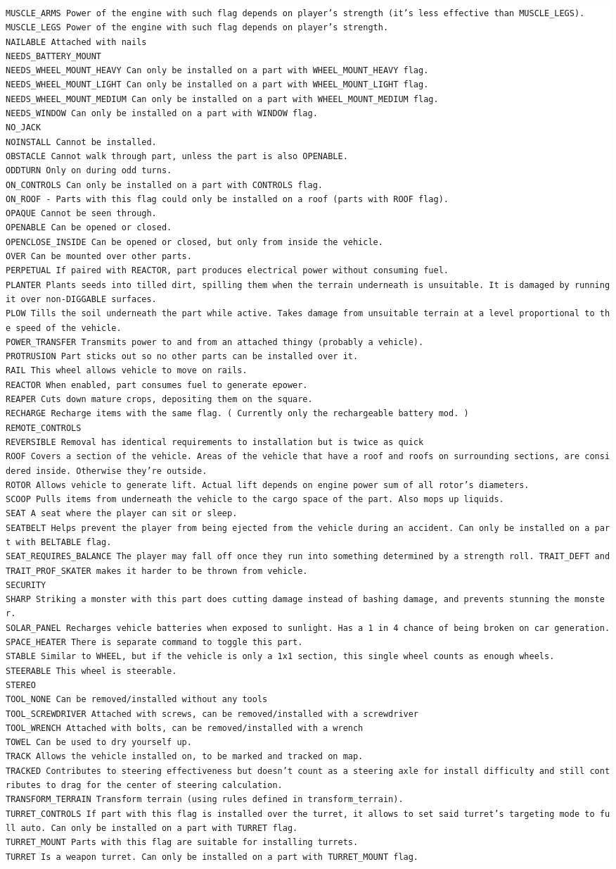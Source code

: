     MUSCLE_ARMS Power of the engine with such flag depends on player’s strength (it’s less effective than MUSCLE_LEGS).
    MUSCLE_LEGS Power of the engine with such flag depends on player’s strength.
    NAILABLE Attached with nails
    NEEDS_BATTERY_MOUNT
    NEEDS_WHEEL_MOUNT_HEAVY Can only be installed on a part with WHEEL_MOUNT_HEAVY flag.
    NEEDS_WHEEL_MOUNT_LIGHT Can only be installed on a part with WHEEL_MOUNT_LIGHT flag.
    NEEDS_WHEEL_MOUNT_MEDIUM Can only be installed on a part with WHEEL_MOUNT_MEDIUM flag.
    NEEDS_WINDOW Can only be installed on a part with WINDOW flag.
    NO_JACK
    NOINSTALL Cannot be installed.
    OBSTACLE Cannot walk through part, unless the part is also OPENABLE.
    ODDTURN Only on during odd turns.
    ON_CONTROLS Can only be installed on a part with CONTROLS flag.
    ON_ROOF - Parts with this flag could only be installed on a roof (parts with ROOF flag).
    OPAQUE Cannot be seen through.
    OPENABLE Can be opened or closed.
    OPENCLOSE_INSIDE Can be opened or closed, but only from inside the vehicle.
    OVER Can be mounted over other parts.
    PERPETUAL If paired with REACTOR, part produces electrical power without consuming fuel.
    PLANTER Plants seeds into tilled dirt, spilling them when the terrain underneath is unsuitable. It is damaged by running it over non-DIGGABLE surfaces.
    PLOW Tills the soil underneath the part while active. Takes damage from unsuitable terrain at a level proportional to the speed of the vehicle.
    POWER_TRANSFER Transmits power to and from an attached thingy (probably a vehicle).
    PROTRUSION Part sticks out so no other parts can be installed over it.
    RAIL This wheel allows vehicle to move on rails.
    REACTOR When enabled, part consumes fuel to generate epower.
    REAPER Cuts down mature crops, depositing them on the square.
    RECHARGE Recharge items with the same flag. ( Currently only the rechargeable battery mod. )
    REMOTE_CONTROLS
    REVERSIBLE Removal has identical requirements to installation but is twice as quick
    ROOF Covers a section of the vehicle. Areas of the vehicle that have a roof and roofs on surrounding sections, are considered inside. Otherwise they’re outside.
    ROTOR Allows vehicle to generate lift. Actual lift depends on engine power sum of all rotor’s diameters.
    SCOOP Pulls items from underneath the vehicle to the cargo space of the part. Also mops up liquids.
    SEAT A seat where the player can sit or sleep.
    SEATBELT Helps prevent the player from being ejected from the vehicle during an accident. Can only be installed on a part with BELTABLE flag.
    SEAT_REQUIRES_BALANCE The player may fall off once they run into something determined by a strength roll. TRAIT_DEFT and TRAIT_PROF_SKATER makes it harder to be thrown from vehicle.
    SECURITY
    SHARP Striking a monster with this part does cutting damage instead of bashing damage, and prevents stunning the monster.
    SOLAR_PANEL Recharges vehicle batteries when exposed to sunlight. Has a 1 in 4 chance of being broken on car generation.
    SPACE_HEATER There is separate command to toggle this part.
    STABLE Similar to WHEEL, but if the vehicle is only a 1x1 section, this single wheel counts as enough wheels.
    STEERABLE This wheel is steerable.
    STEREO
    TOOL_NONE Can be removed/installed without any tools
    TOOL_SCREWDRIVER Attached with screws, can be removed/installed with a screwdriver
    TOOL_WRENCH Attached with bolts, can be removed/installed with a wrench
    TOWEL Can be used to dry yourself up.
    TRACK Allows the vehicle installed on, to be marked and tracked on map.
    TRACKED Contributes to steering effectiveness but doesn’t count as a steering axle for install difficulty and still contributes to drag for the center of steering calculation.
    TRANSFORM_TERRAIN Transform terrain (using rules defined in transform_terrain).
    TURRET_CONTROLS If part with this flag is installed over the turret, it allows to set said turret’s targeting mode to full auto. Can only be installed on a part with TURRET flag.
    TURRET_MOUNT Parts with this flag are suitable for installing turrets.
    TURRET Is a weapon turret. Can only be installed on a part with TURRET_MOUNT flag.